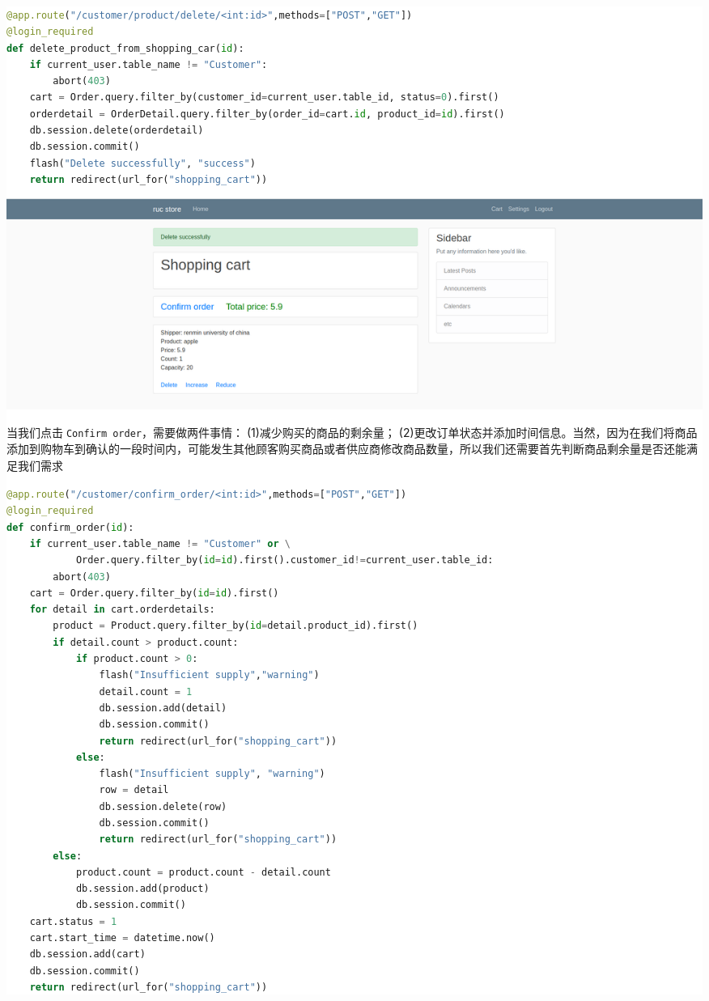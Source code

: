 ```python
@app.route("/customer/product/delete/<int:id>",methods=["POST","GET"])
@login_required
def delete_product_from_shopping_car(id):
    if current_user.table_name != "Customer":
        abort(403)
    cart = Order.query.filter_by(customer_id=current_user.table_id, status=0).first()
    orderdetail = OrderDetail.query.filter_by(order_id=cart.id, product_id=id).first()
    db.session.delete(orderdetail)
    db.session.commit()
    flash("Delete successfully", "success")
    return redirect(url_for("shopping_cart"))
```

![ruc_store_32](../pics/ruc_store_32.png)

当我们点击 `Confirm order`，需要做两件事情： (1)减少购买的商品的剩余量； (2)更改订单状态并添加时间信息。当然，因为在我们将商品添加到购物车到确认的一段时间内，可能发生其他顾客购买商品或者供应商修改商品数量，所以我们还需要首先判断商品剩余量是否还能满足我们需求

```python
@app.route("/customer/confirm_order/<int:id>",methods=["POST","GET"])
@login_required
def confirm_order(id):
    if current_user.table_name != "Customer" or \
            Order.query.filter_by(id=id).first().customer_id!=current_user.table_id:
        abort(403)
    cart = Order.query.filter_by(id=id).first()
    for detail in cart.orderdetails:
        product = Product.query.filter_by(id=detail.product_id).first()
        if detail.count > product.count:
            if product.count > 0:
                flash("Insufficient supply","warning")
                detail.count = 1
                db.session.add(detail)
                db.session.commit()
                return redirect(url_for("shopping_cart"))
            else:
                flash("Insufficient supply", "warning")
                row = detail
                db.session.delete(row)
                db.session.commit()
                return redirect(url_for("shopping_cart"))
        else:
            product.count = product.count - detail.count
            db.session.add(product)
            db.session.commit()
    cart.status = 1
    cart.start_time = datetime.now()
    db.session.add(cart)
    db.session.commit()
    return redirect(url_for("shopping_cart"))
```